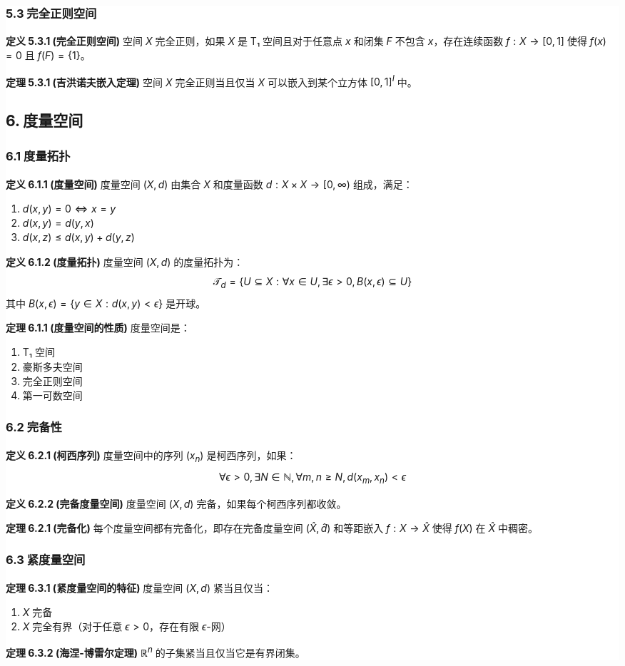 ### 5.3 完全正则空间

**定义 5.3.1 (完全正则空间)**
空间 $X$ 完全正则，如果 $X$ 是 T₁ 空间且对于任意点 $x$ 和闭集 $F$ 不包含 $x$，存在连续函数 $f: X \to [0, 1]$ 使得 $f(x) = 0$ 且 $f(F) = \{1\}$。

**定理 5.3.1 (吉洪诺夫嵌入定理)**
空间 $X$ 完全正则当且仅当 $X$ 可以嵌入到某个立方体 $[0, 1]^I$ 中。

## 6. 度量空间

### 6.1 度量拓扑

**定义 6.1.1 (度量空间)**
度量空间 $(X, d)$ 由集合 $X$ 和度量函数 $d: X \times X \to [0, \infty)$ 组成，满足：

1. $d(x, y) = 0 \iff x = y$
2. $d(x, y) = d(y, x)$
3. $d(x, z) \leq d(x, y) + d(y, z)$

**定义 6.1.2 (度量拓扑)**
度量空间 $(X, d)$ 的度量拓扑为：
$$\mathcal{T}_d = \{U \subseteq X : \forall x \in U, \exists \epsilon > 0, B(x, \epsilon) \subseteq U\}$$
其中 $B(x, \epsilon) = \{y \in X : d(x, y) < \epsilon\}$ 是开球。

**定理 6.1.1 (度量空间的性质)**
度量空间是：

1. T₁ 空间
2. 豪斯多夫空间
3. 完全正则空间
4. 第一可数空间

### 6.2 完备性

**定义 6.2.1 (柯西序列)**
度量空间中的序列 $(x_n)$ 是柯西序列，如果：
$$\forall \epsilon > 0, \exists N \in \mathbb{N}, \forall m, n \geq N, d(x_m, x_n) < \epsilon$$

**定义 6.2.2 (完备度量空间)**
度量空间 $(X, d)$ 完备，如果每个柯西序列都收敛。

**定理 6.2.1 (完备化)**
每个度量空间都有完备化，即存在完备度量空间 $(\hat{X}, \hat{d})$ 和等距嵌入 $f: X \to \hat{X}$ 使得 $f(X)$ 在 $\hat{X}$ 中稠密。

### 6.3 紧度量空间

**定理 6.3.1 (紧度量空间的特征)**
度量空间 $(X, d)$ 紧当且仅当：

1. $X$ 完备
2. $X$ 完全有界（对于任意 $\epsilon > 0$，存在有限 $\epsilon$-网）

**定理 6.3.2 (海涅-博雷尔定理)**
$\mathbb{R}^n$ 的子集紧当且仅当它是有界闭集。
